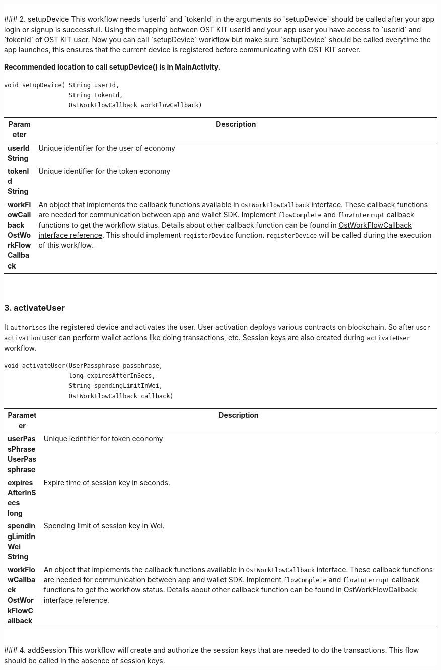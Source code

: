<br>
### 2. setupDevice
This workflow needs `userId` and `tokenId` in the arguments so `setupDevice` should be called after your app login or signup is successfull. 
 Using the mapping between OST KIT userId and your app user you have access to `userId` and `tokenId` of OST KIT user. Now you can call `setupDevice` workflow but make sure `setupDevice` should be called everytime the app launches, this ensures that the current device is registered before communicating with OST KIT server.

**Recommended location to call setupDevice() is in MainActivity.**

```
void setupDevice( String userId, 
                  String tokenId, 
                  OstWorkFlowCallback workFlowCallback)
```

| Parameter | Description |
|---|---|
| **userId** <br> **String**	| Unique identifier for the user of economy |
| **tokenId** <br> **String**	| Unique identifier for the token economy |
| **workFlowCallback** <br> **OstWorkFlowCallback**	| An object that implements the callback functions available in `OstWorkFlowCallback` interface. These callback functions are needed for communication between app and wallet SDK. Implement `flowComplete` and `flowInterrupt` callback functions to get the workflow status. Details about other callback function can be found in [OstWorkFlowCallback interface reference](/kit/docs/sdk/references/wallet_sdk/android/latest/interfaces/). This should implement `registerDevice` function. `registerDevice` will be called during the execution of this workflow.  |

<br>

### 3. activateUser
It `authorises` the registered device and activates the user. User activation deploys various contracts on blockchain. So after `user activation` user can perform wallet actions like doing transactions, etc. Session keys are also created during `activateUser` workflow.

```
void activateUser(UserPassphrase passphrase, 
                  long expiresAfterInSecs, 
                  String spendingLimitInWei, 
                  OstWorkFlowCallback callback)
```

| Parameter | Description |
|---|---|
| **userPassPhrase** <br> **UserPassphrase**	| Unique iedntifier for token economy |
| **expiresAfterInSecs** <br> **long**	| Expire time of session key in seconds. |
| **spendingLimitInWei** <br> **String**	| Spending limit of session key in Wei.  |
| **workFlowCallback** <br> **OstWorkFlowCallback**	| An object that implements the callback functions available in `OstWorkFlowCallback` interface. These callback functions are needed for communication between app and wallet SDK. Implement `flowComplete` and `flowInterrupt` callback functions to get the workflow status. Details about other callback function can be found in [OstWorkFlowCallback interface reference](/kit/docs/sdk/references/wallet_sdk/android/latest/interfaces/).  |



<br>
### 4. addSession
This workflow will create and authorize the session keys that are needed to do the transactions. This flow should be called in the absence of session keys. 
